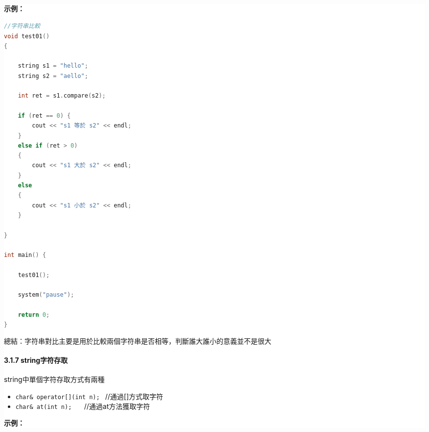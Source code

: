 

**示例：**

```C++
//字符串比較
void test01()
{

	string s1 = "hello";
	string s2 = "aello";

	int ret = s1.compare(s2);

	if (ret == 0) {
		cout << "s1 等於 s2" << endl;
	}
	else if (ret > 0)
	{
		cout << "s1 大於 s2" << endl;
	}
	else
	{
		cout << "s1 小於 s2" << endl;
	}

}

int main() {

	test01();

	system("pause");

	return 0;
}
```

總結：字符串對比主要是用於比較兩個字符串是否相等，判斷誰大誰小的意義並不是很大





#### 3.1.7 string字符存取



string中單個字符存取方式有兩種



* `char& operator[](int n); `     //通過[]方式取字符
* `char& at(int n);   `                    //通過at方法獲取字符





**示例：**
